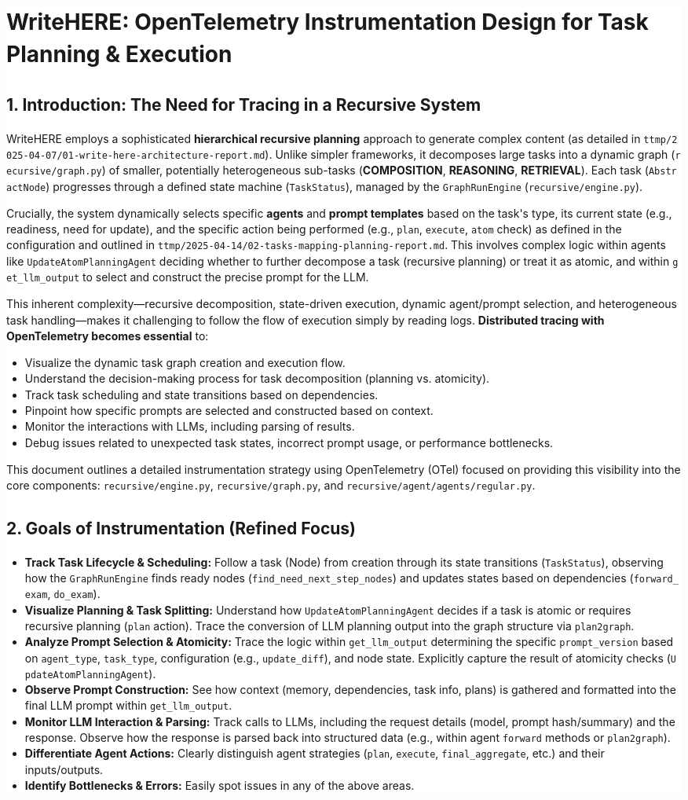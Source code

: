 # WriteHERE: OpenTelemetry Instrumentation Design for Task Planning & Execution

## 1. Introduction: The Need for Tracing in a Recursive System

WriteHERE employs a sophisticated **hierarchical recursive planning** approach to generate complex content (as detailed in `ttmp/2025-04-07/01-write-here-architecture-report.md`). Unlike simpler frameworks, it decomposes large tasks into a dynamic graph (`recursive/graph.py`) of smaller, potentially heterogeneous sub-tasks (**COMPOSITION**, **REASONING**, **RETRIEVAL**). Each task (`AbstractNode`) progresses through a defined state machine (`TaskStatus`), managed by the `GraphRunEngine` (`recursive/engine.py`).


Crucially, the system dynamically selects specific **agents** and **prompt templates** based on the task's type, its current state (e.g., readiness, need for update), and the specific action being performed (e.g., `plan`, `execute`, `atom` check) as defined in the configuration and outlined in `ttmp/2025-04-14/02-tasks-mapping-planning-report.md`. This involves complex logic within agents like `UpdateAtomPlanningAgent` deciding whether to further decompose a task (recursive planning) or treat it as atomic, and within `get_llm_output` to select and construct the precise prompt for the LLM.

This inherent complexity—recursive decomposition, state-driven execution, dynamic agent/prompt selection, and heterogeneous task handling—makes it challenging to follow the flow of execution simply by reading logs. **Distributed tracing with OpenTelemetry becomes essential** to:

- Visualize the dynamic task graph creation and execution flow.
- Understand the decision-making process for task decomposition (planning vs. atomicity).
- Track task scheduling and state transitions based on dependencies.
- Pinpoint how specific prompts are selected and constructed based on context.
- Monitor the interactions with LLMs, including parsing of results.
- Debug issues related to unexpected task states, incorrect prompt usage, or performance bottlenecks.

This document outlines a detailed instrumentation strategy using OpenTelemetry (OTel) focused on providing this visibility into the core components: `recursive/engine.py`, `recursive/graph.py`, and `recursive/agent/agents/regular.py`.

## 2. Goals of Instrumentation (Refined Focus)

- **Track Task Lifecycle & Scheduling:** Follow a task (Node) from creation through its state transitions (`TaskStatus`), observing how the `GraphRunEngine` finds ready nodes (`find_need_next_step_nodes`) and updates states based on dependencies (`forward_exam`, `do_exam`).
- **Visualize Planning & Task Splitting:** Understand how `UpdateAtomPlanningAgent` decides if a task is atomic or requires recursive planning (`plan` action). Trace the conversion of LLM planning output into the graph structure via `plan2graph`.
- **Analyze Prompt Selection & Atomicity:** Trace the logic within `get_llm_output` determining the specific `prompt_version` based on `agent_type`, `task_type`, configuration (e.g., `update_diff`), and node state. Explicitly capture the result of atomicity checks (`UpdateAtomPlanningAgent`).
- **Observe Prompt Construction:** See how context (memory, dependencies, task info, plans) is gathered and formatted into the final LLM prompt within `get_llm_output`.
- **Monitor LLM Interaction & Parsing:** Track calls to LLMs, including the request details (model, prompt hash/summary) and the response. Observe how the response is parsed back into structured data (e.g., within agent `forward` methods or `plan2graph`).
- **Differentiate Agent Actions:** Clearly distinguish agent strategies (`plan`, `execute`, `final_aggregate`, etc.) and their inputs/outputs.
- **Identify Bottlenecks & Errors:** Easily spot issues in any of the above areas.

